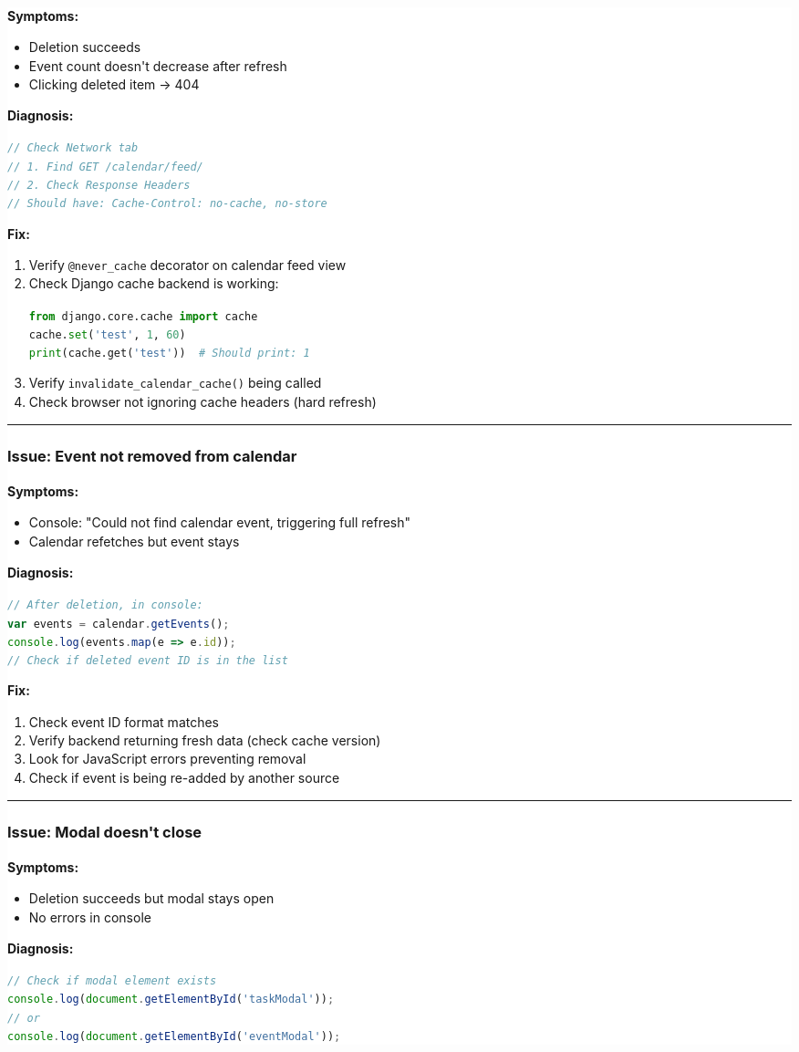 **Symptoms:**
- Deletion succeeds
- Event count doesn't decrease after refresh
- Clicking deleted item → 404

**Diagnosis:**
```javascript
// Check Network tab
// 1. Find GET /calendar/feed/
// 2. Check Response Headers
// Should have: Cache-Control: no-cache, no-store
```

**Fix:**
1. Verify `@never_cache` decorator on calendar feed view
2. Check Django cache backend is working:
   ```python
   from django.core.cache import cache
   cache.set('test', 1, 60)
   print(cache.get('test'))  # Should print: 1
   ```
3. Verify `invalidate_calendar_cache()` being called
4. Check browser not ignoring cache headers (hard refresh)

---

### Issue: Event not removed from calendar

**Symptoms:**
- Console: "Could not find calendar event, triggering full refresh"
- Calendar refetches but event stays

**Diagnosis:**
```javascript
// After deletion, in console:
var events = calendar.getEvents();
console.log(events.map(e => e.id));
// Check if deleted event ID is in the list
```

**Fix:**
1. Check event ID format matches
2. Verify backend returning fresh data (check cache version)
3. Look for JavaScript errors preventing removal
4. Check if event is being re-added by another source

---

### Issue: Modal doesn't close

**Symptoms:**
- Deletion succeeds but modal stays open
- No errors in console

**Diagnosis:**
```javascript
// Check if modal element exists
console.log(document.getElementById('taskModal'));
// or
console.log(document.getElementById('eventModal'));
```
